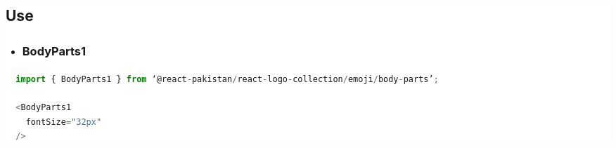 ## Use

- ### BodyParts1
```javascript
  import { BodyParts1 } from ‘@react-pakistan/react-logo-collection/emoji/body-parts’;

  <BodyParts1
    fontSize="32px"
  />
```

<iframe
  height="500"
  id="React Pakistan - React Emoji Collection Wrapper"
  title="React Pakistan - React Emoji Collection Wrapper"
  width="100%"
  src="https://taimoormk.github.io/react-emoji-collection/?path=/story/peoplebody-bodyparts--body-parts">
</iframe>
